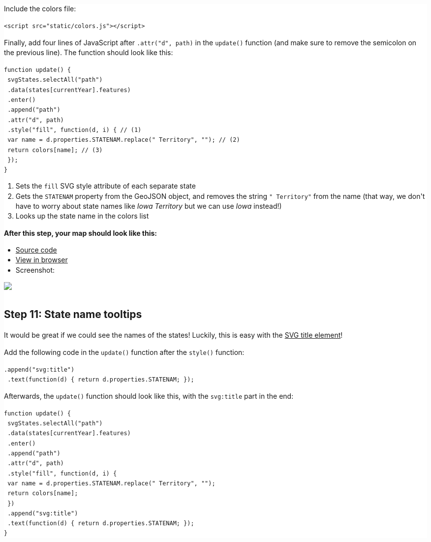 Include the colors file:

```
<script src="static/colors.js"></script>
```

Finally, add four lines of JavaScript after `.attr("d", path)` in the `update()` function (and make sure to remove the semicolon on the previous line). The function should look like this:

```
function update() {
 svgStates.selectAll("path")
 .data(states[currentYear].features)
 .enter()
 .append("path")
 .attr("d", path)
 .style("fill", function(d, i) { // (1)
 var name = d.properties.STATENAM.replace(" Territory", ""); // (2)
 return colors[name]; // (3)
 });
}
```

1. Sets the `fill` SVG style attribute of each separate state
2. Gets the `STATENAM` property from the GeoJSON object, and removes the string `" Territory"` from the name (that way, we don't have to worry about state names like _Iowa Territory_ but we can use _Iowa_ instead!)
3. Looks up the state name in the colors list

**After this step, your map should look like this:**

- [Source code](https://github.com/maptime-ams/animated-borders-d3js/blob/gh-pages/tutorial/10/index.html)
- [View in browser](http://maptime-ams.github.io/animated-borders-d3js/tutorial/10)
- Screenshot:

[![](https://github.com/maptime-ams/animated-borders-d3js/raw/gh-pages/tutorial/10/screenshot.png)](http://maptime-ams.github.io/animated-borders-d3js/tutorial/10)

## [](https://github.com/maptime-ams/animated-borders-d3js#step-11-state-name-tooltips)Step 11: State name tooltips

It would be great if we could see the names of the states! Luckily, this is easy with the [SVG title element](https://developer.mozilla.org/en-US/docs/Web/SVG/Element/title)!

Add the following code in the `update()` function after the `style()` function:

```
.append("svg:title")
 .text(function(d) { return d.properties.STATENAM; });
```

Afterwards, the `update()` function should look like this, with the `svg:title` part in the end:

```
function update() {
 svgStates.selectAll("path")
 .data(states[currentYear].features)
 .enter()
 .append("path")
 .attr("d", path)
 .style("fill", function(d, i) {
 var name = d.properties.STATENAM.replace(" Territory", "");
 return colors[name];
 })
 .append("svg:title")
 .text(function(d) { return d.properties.STATENAM; });
}
```
